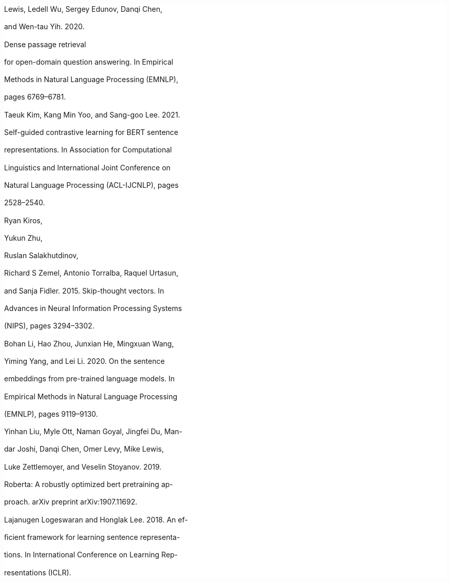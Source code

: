 Lewis, Ledell Wu, Sergey Edunov, Danqi Chen,

and Wen-tau Yih. 2020.

Dense passage retrieval

for open-domain question answering. In Empirical

Methods in Natural Language Processing (EMNLP),

pages 6769–6781.

Taeuk Kim, Kang Min Yoo, and Sang-goo Lee. 2021.

Self-guided contrastive learning for BERT sentence

representations. In Association for Computational

Linguistics and International Joint Conference on

Natural Language Processing (ACL-IJCNLP), pages

2528–2540.

Ryan Kiros,

Yukun Zhu,

Ruslan Salakhutdinov,

Richard S Zemel, Antonio Torralba, Raquel Urtasun,

and Sanja Fidler. 2015. Skip-thought vectors. In

Advances in Neural Information Processing Systems

(NIPS), pages 3294–3302.

Bohan Li, Hao Zhou, Junxian He, Mingxuan Wang,

Yiming Yang, and Lei Li. 2020. On the sentence

embeddings from pre-trained language models. In

Empirical Methods in Natural Language Processing

(EMNLP), pages 9119–9130.

Yinhan Liu, Myle Ott, Naman Goyal, Jingfei Du, Man-

dar Joshi, Danqi Chen, Omer Levy, Mike Lewis,

Luke Zettlemoyer, and Veselin Stoyanov. 2019.

Roberta: A robustly optimized bert pretraining ap-

proach. arXiv preprint arXiv:1907.11692.

Lajanugen Logeswaran and Honglak Lee. 2018. An ef-

ﬁcient framework for learning sentence representa-

tions. In International Conference on Learning Rep-

resentations (ICLR).
